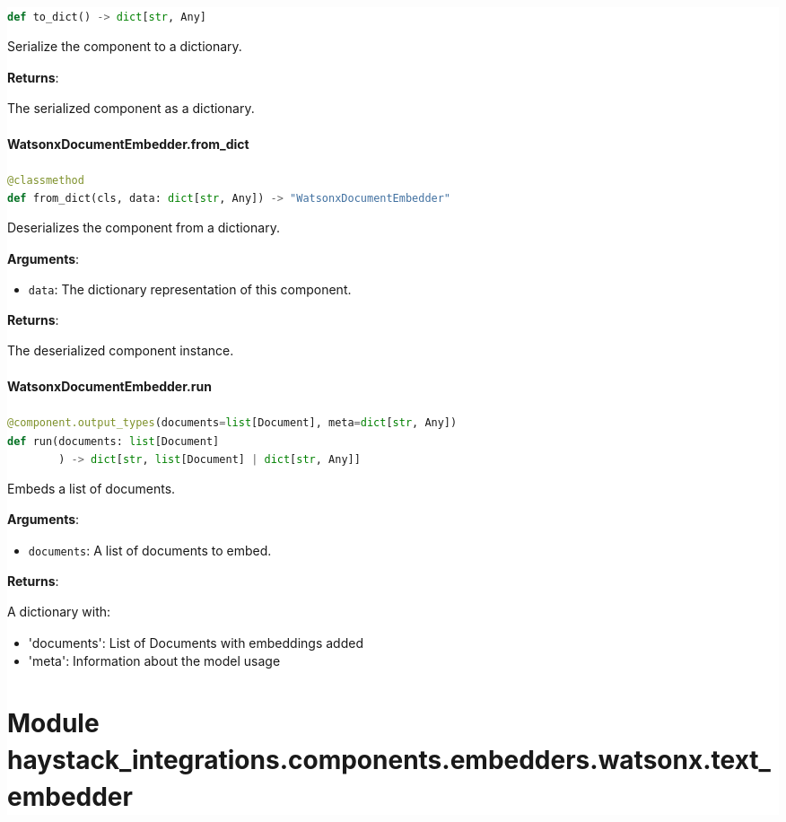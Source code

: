 ```python
def to_dict() -> dict[str, Any]
```

Serialize the component to a dictionary.

**Returns**:

The serialized component as a dictionary.

<a id="haystack_integrations.components.embedders.watsonx.document_embedder.WatsonxDocumentEmbedder.from_dict"></a>

#### WatsonxDocumentEmbedder.from\_dict

```python
@classmethod
def from_dict(cls, data: dict[str, Any]) -> "WatsonxDocumentEmbedder"
```

Deserializes the component from a dictionary.

**Arguments**:

- `data`: The dictionary representation of this component.

**Returns**:

The deserialized component instance.

<a id="haystack_integrations.components.embedders.watsonx.document_embedder.WatsonxDocumentEmbedder.run"></a>

#### WatsonxDocumentEmbedder.run

```python
@component.output_types(documents=list[Document], meta=dict[str, Any])
def run(documents: list[Document]
        ) -> dict[str, list[Document] | dict[str, Any]]
```

Embeds a list of documents.

**Arguments**:

- `documents`: A list of documents to embed.

**Returns**:

A dictionary with:
- 'documents': List of Documents with embeddings added
- 'meta': Information about the model usage

<a id="haystack_integrations.components.embedders.watsonx.text_embedder"></a>

# Module haystack\_integrations.components.embedders.watsonx.text\_embedder

<a id="haystack_integrations.components.embedders.watsonx.text_embedder.WatsonxTextEmbedder"></a>
